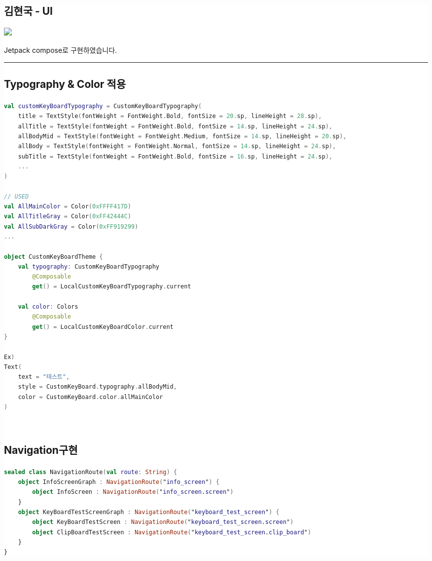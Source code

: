 ## 김현국 - UI

<img src="https://user-images.githubusercontent.com/62296097/195742795-00d74e6d-b141-4abf-bfd0-f34158d13d94.gif">

Jetpack compose로 구현하였습니다.

____
## Typography & Color 적용

```kotlin
val customKeyBoardTypography = CustomKeyBoardTypography(
    title = TextStyle(fontWeight = FontWeight.Bold, fontSize = 20.sp, lineHeight = 28.sp),
    allTitle = TextStyle(fontWeight = FontWeight.Bold, fontSize = 14.sp, lineHeight = 24.sp),
    allBodyMid = TextStyle(fontWeight = FontWeight.Medium, fontSize = 14.sp, lineHeight = 20.sp),
    allBody = TextStyle(fontWeight = FontWeight.Normal, fontSize = 14.sp, lineHeight = 24.sp),
    subTitle = TextStyle(fontWeight = FontWeight.Bold, fontSize = 16.sp, lineHeight = 24.sp),
    ...
) 

// USED
val AllMainColor = Color(0xFFFF417D)
val AllTitleGray = Color(0xFF42444C)
val AllSubDarkGray = Color(0xFF919299)
...

object CustomKeyBoardTheme {
    val typography: CustomKeyBoardTypography
        @Composable
        get() = LocalCustomKeyBoardTypography.current

    val color: Colors
        @Composable
        get() = LocalCustomKeyBoardColor.current
}

Ex)
Text(
    text = "테스트",
    style = CustomKeyBoard.typography.allBodyMid,
    color = CustomKeyBoard.color.allMainColor
)
```
</br>

## Navigation구현 
```kotlin
sealed class NavigationRoute(val route: String) {
    object InfoScreenGraph : NavigationRoute("info_screen") {
        object InfoScreen : NavigationRoute("info_screen.screen")
    }
    object KeyBoardTestScreenGraph : NavigationRoute("keyboard_test_screen") {
        object KeyBoardTestScreen : NavigationRoute("keyboard_test_screen.screen")
        object ClipBoardTestScreen : NavigationRoute("keyboard_test_screen.clip_board")
    }
}
```
